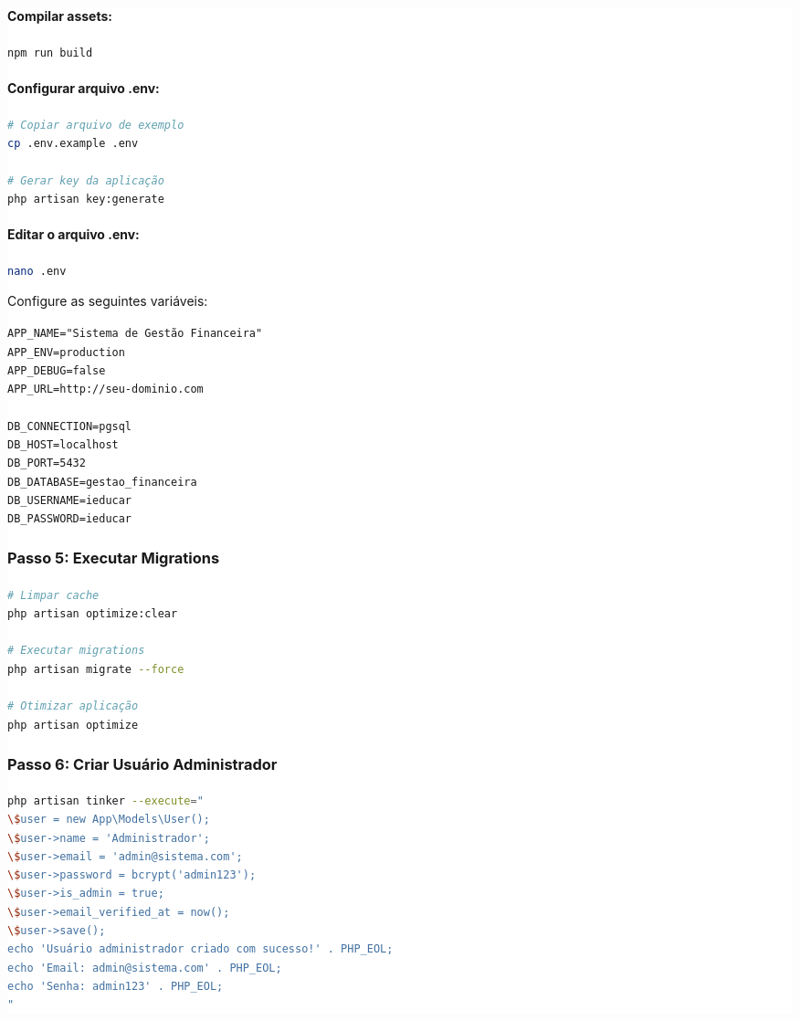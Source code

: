 #### Compilar assets:
```bash
npm run build
```

#### Configurar arquivo .env:
```bash
# Copiar arquivo de exemplo
cp .env.example .env

# Gerar key da aplicação
php artisan key:generate
```

#### Editar o arquivo .env:
```bash
nano .env
```

Configure as seguintes variáveis:
```env
APP_NAME="Sistema de Gestão Financeira"
APP_ENV=production
APP_DEBUG=false
APP_URL=http://seu-dominio.com

DB_CONNECTION=pgsql
DB_HOST=localhost
DB_PORT=5432
DB_DATABASE=gestao_financeira
DB_USERNAME=ieducar
DB_PASSWORD=ieducar
```

### Passo 5: Executar Migrations

```bash
# Limpar cache
php artisan optimize:clear

# Executar migrations
php artisan migrate --force

# Otimizar aplicação
php artisan optimize
```

### Passo 6: Criar Usuário Administrador

```bash
php artisan tinker --execute="
\$user = new App\Models\User();
\$user->name = 'Administrador';
\$user->email = 'admin@sistema.com';
\$user->password = bcrypt('admin123');
\$user->is_admin = true;
\$user->email_verified_at = now();
\$user->save();
echo 'Usuário administrador criado com sucesso!' . PHP_EOL;
echo 'Email: admin@sistema.com' . PHP_EOL;
echo 'Senha: admin123' . PHP_EOL;
"
```
